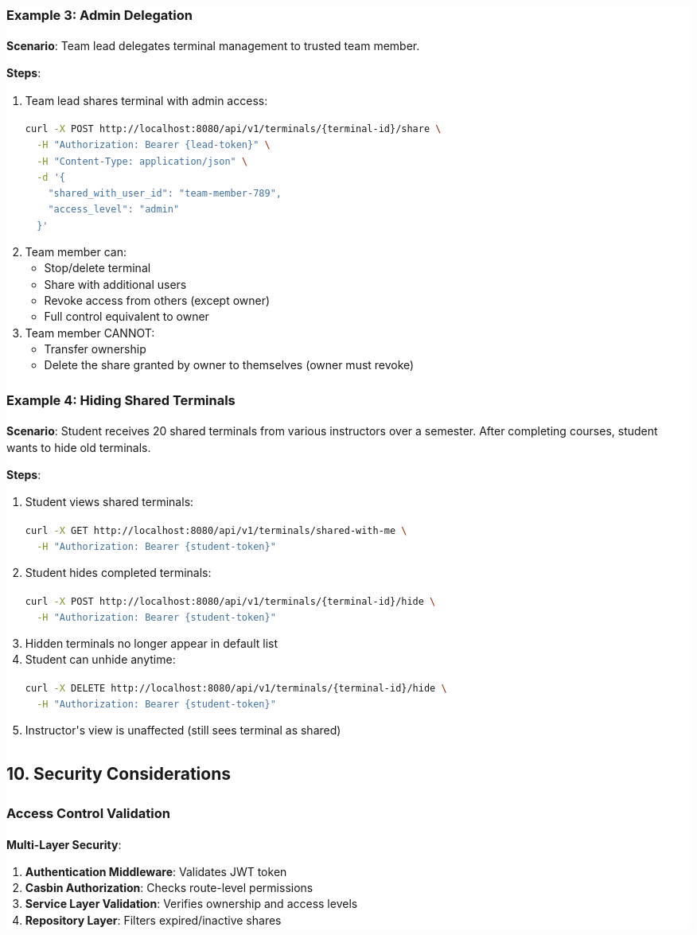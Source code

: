 ### Example 3: Admin Delegation

**Scenario**: Team lead delegates terminal management to trusted team member.

**Steps**:
1. Team lead shares terminal with admin access:
   ```bash
   curl -X POST http://localhost:8080/api/v1/terminals/{terminal-id}/share \
     -H "Authorization: Bearer {lead-token}" \
     -H "Content-Type: application/json" \
     -d '{
       "shared_with_user_id": "team-member-789",
       "access_level": "admin"
     }'
   ```
2. Team member can:
   - Stop/delete terminal
   - Share with additional users
   - Revoke access from others (except owner)
   - Full control equivalent to owner
3. Team member CANNOT:
   - Transfer ownership
   - Delete the share granted by owner to themselves (owner must revoke)

### Example 4: Hiding Shared Terminals

**Scenario**: Student receives 20 shared terminals from various instructors over a semester. After completing courses, student wants to hide old terminals.

**Steps**:
1. Student views shared terminals:
   ```bash
   curl -X GET http://localhost:8080/api/v1/terminals/shared-with-me \
     -H "Authorization: Bearer {student-token}"
   ```
2. Student hides completed terminals:
   ```bash
   curl -X POST http://localhost:8080/api/v1/terminals/{terminal-id}/hide \
     -H "Authorization: Bearer {student-token}"
   ```
3. Hidden terminals no longer appear in default list
4. Student can unhide anytime:
   ```bash
   curl -X DELETE http://localhost:8080/api/v1/terminals/{terminal-id}/hide \
     -H "Authorization: Bearer {student-token}"
   ```
5. Instructor's view is unaffected (still sees terminal as shared)

## 10. Security Considerations

### Access Control Validation

**Multi-Layer Security**:
1. **Authentication Middleware**: Validates JWT token
2. **Casbin Authorization**: Checks route-level permissions
3. **Service Layer Validation**: Verifies ownership and access levels
4. **Repository Layer**: Filters expired/inactive shares

